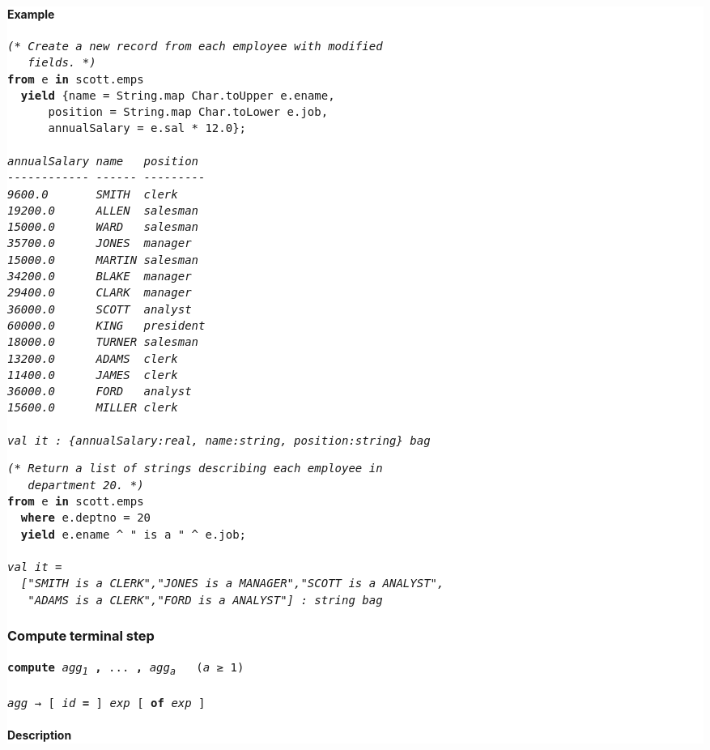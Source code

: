 #### Example

<pre>
<i>(* Create a new record from each employee with modified
   fields. *)</i>
<b>from</b> e <b>in</b> scott.emps
  <b>yield</b> {name = String.map Char.toUpper e.ename,
      position = String.map Char.toLower e.job,
      annualSalary = e.sal * 12.0};
<i>
annualSalary name   position
------------ ------ ---------
9600.0       SMITH  clerk
19200.0      ALLEN  salesman
15000.0      WARD   salesman
35700.0      JONES  manager
15000.0      MARTIN salesman
34200.0      BLAKE  manager
29400.0      CLARK  manager
36000.0      SCOTT  analyst
60000.0      KING   president
18000.0      TURNER salesman
13200.0      ADAMS  clerk
11400.0      JAMES  clerk
36000.0      FORD   analyst
15600.0      MILLER clerk

val it : {annualSalary:real, name:string, position:string} bag</i>
</pre>

<pre>
<i>(* Return a list of strings describing each employee in
   department 20. *)</i>
<b>from</b> e <b>in</b> scott.emps
  <b>where</b> e.deptno = 20
  <b>yield</b> e.ename ^ " is a " ^ e.job;
<i>
val it =
  ["SMITH is a CLERK","JONES is a MANAGER","SCOTT is a ANALYST",
   "ADAMS is a CLERK","FORD is a ANALYST"] : string bag</i>
</pre>

### Compute terminal step

<pre>
<b>compute</b> <i>agg<sub>1</sub></i> <b>,</b> ... <b>,</b> <i>agg<sub>a</sub></i>   (<i>a</i> &ge; 1)

<i>agg</i> &rarr; [ <i>id</i> <b>=</b> ] <i>exp</i> [ <b>of</b> <i>exp</i> ]
</pre>

#### Description
